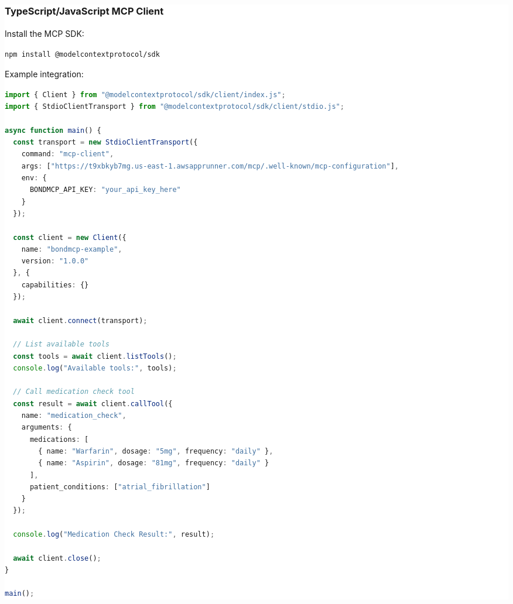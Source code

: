 ### TypeScript/JavaScript MCP Client

Install the MCP SDK:

```bash
npm install @modelcontextprotocol/sdk
```

Example integration:

```typescript
import { Client } from "@modelcontextprotocol/sdk/client/index.js";
import { StdioClientTransport } from "@modelcontextprotocol/sdk/client/stdio.js";

async function main() {
  const transport = new StdioClientTransport({
    command: "mcp-client",
    args: ["https://t9xbkyb7mg.us-east-1.awsapprunner.com/mcp/.well-known/mcp-configuration"],
    env: {
      BONDMCP_API_KEY: "your_api_key_here"
    }
  });

  const client = new Client({
    name: "bondmcp-example",
    version: "1.0.0"
  }, {
    capabilities: {}
  });

  await client.connect(transport);

  // List available tools
  const tools = await client.listTools();
  console.log("Available tools:", tools);

  // Call medication check tool
  const result = await client.callTool({
    name: "medication_check",
    arguments: {
      medications: [
        { name: "Warfarin", dosage: "5mg", frequency: "daily" },
        { name: "Aspirin", dosage: "81mg", frequency: "daily" }
      ],
      patient_conditions: ["atrial_fibrillation"]
    }
  });

  console.log("Medication Check Result:", result);

  await client.close();
}

main();
```
